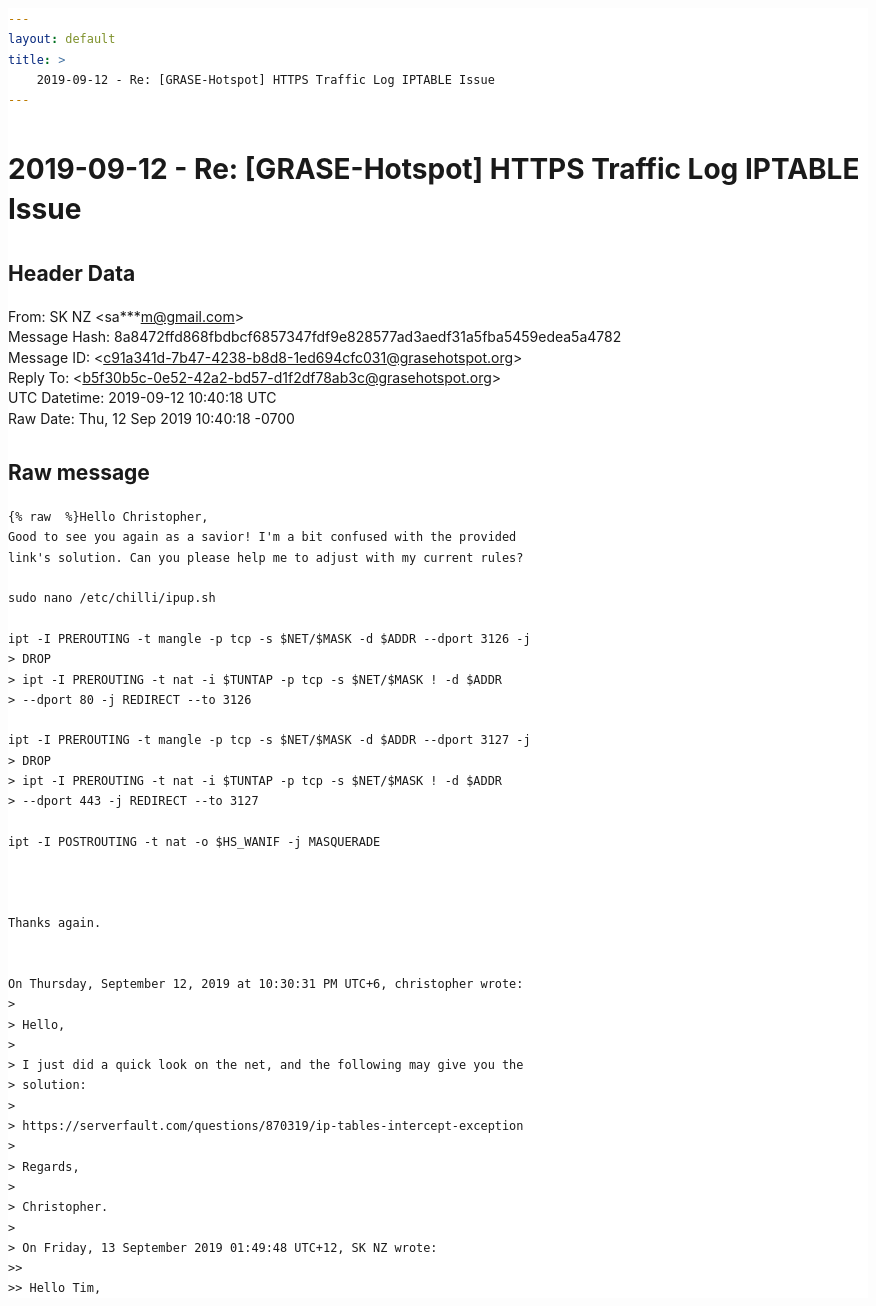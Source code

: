 ```yaml
---
layout: default
title: >
    2019-09-12 - Re: [GRASE-Hotspot] HTTPS Traffic Log IPTABLE Issue
---
```


# 2019-09-12 - Re: [GRASE-Hotspot] HTTPS Traffic Log IPTABLE Issue

## Header Data

From: SK NZ \<sa***m@gmail.com\><br>
Message Hash: 8a8472ffd868fbdbcf6857347fdf9e828577ad3aedf31a5fba5459edea5a4782<br>
Message ID: \<c91a341d-7b47-4238-b8d8-1ed694cfc031@grasehotspot.org\><br>
Reply To: \<b5f30b5c-0e52-42a2-bd57-d1f2df78ab3c@grasehotspot.org\><br>
UTC Datetime: 2019-09-12 10:40:18 UTC<br>
Raw Date: Thu, 12 Sep 2019 10:40:18 -0700<br>

## Raw message

```
{% raw  %}Hello Christopher,
Good to see you again as a savior! I'm a bit confused with the provided 
link's solution. Can you please help me to adjust with my current rules?

sudo nano /etc/chilli/ipup.sh 

ipt -I PREROUTING -t mangle -p tcp -s $NET/$MASK -d $ADDR --dport 3126 -j 
> DROP
> ipt -I PREROUTING -t nat -i $TUNTAP -p tcp -s $NET/$MASK ! -d $ADDR 
> --dport 80 -j REDIRECT --to 3126 

ipt -I PREROUTING -t mangle -p tcp -s $NET/$MASK -d $ADDR --dport 3127 -j 
> DROP
> ipt -I PREROUTING -t nat -i $TUNTAP -p tcp -s $NET/$MASK ! -d $ADDR 
> --dport 443 -j REDIRECT --to 3127 

ipt -I POSTROUTING -t nat -o $HS_WANIF -j MASQUERADE



Thanks again.


On Thursday, September 12, 2019 at 10:30:31 PM UTC+6, christopher wrote:
>
> Hello,
>
> I just did a quick look on the net, and the following may give you the 
> solution:
>
> https://serverfault.com/questions/870319/ip-tables-intercept-exception
>
> Regards,
>
> Christopher.
>
> On Friday, 13 September 2019 01:49:48 UTC+12, SK NZ wrote:
>>
>> Hello Tim,
```
